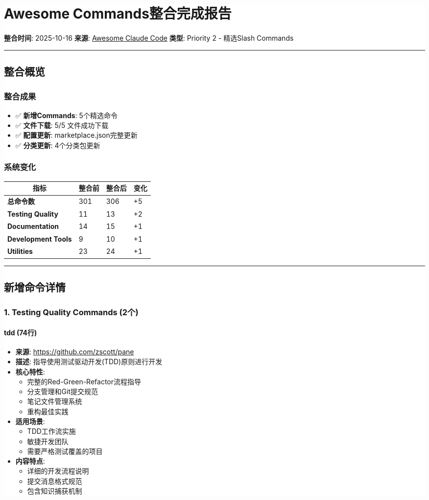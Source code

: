 # Awesome Commands整合完成报告

**整合时间**: 2025-10-16
**来源**: [Awesome Claude Code](https://github.com/hesreallyhim/awesome-claude-code)
**类型**: Priority 2 - 精选Slash Commands

---

## 整合概览

### 整合成果
- ✅ **新增Commands**: 5个精选命令
- ✅ **文件下载**: 5/5 文件成功下载
- ✅ **配置更新**: marketplace.json完整更新
- ✅ **分类更新**: 4个分类包更新

### 系统变化
| 指标 | 整合前 | 整合后 | 变化 |
|------|--------|--------|------|
| **总命令数** | 301 | 306 | +5 |
| **Testing Quality** | 11 | 13 | +2 |
| **Documentation** | 14 | 15 | +1 |
| **Development Tools** | 9 | 10 | +1 |
| **Utilities** | 23 | 24 | +1 |

---

## 新增命令详情

### 1. Testing Quality Commands (2个)

#### tdd (74行)
- **来源**: https://github.com/zscott/pane
- **描述**: 指导使用测试驱动开发(TDD)原则进行开发
- **核心特性**:
  - 完整的Red-Green-Refactor流程指导
  - 分支管理和Git提交规范
  - 笔记文件管理系统
  - 重构最佳实践
- **适用场景**:
  - TDD工作流实施
  - 敏捷开发团队
  - 需要严格测试覆盖的项目
- **内容特点**:
  - 详细的开发流程说明
  - 提交消息格式规范
  - 包含知识捕获机制
